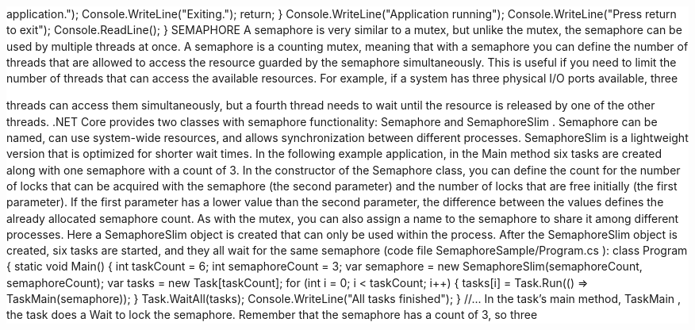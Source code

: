 application.");
Console.WriteLine("Exiting.");
return;
}
Console.WriteLine("Application running");
Console.WriteLine("Press return to exit");
Console.ReadLine();
}
SEMAPHORE
A semaphore is very similar to a mutex, but unlike the mutex, the
semaphore can be used by multiple threads at once. A semaphore is a
counting mutex, meaning that with a semaphore you can define the
number of threads that are allowed to access the resource guarded by
the semaphore simultaneously. This is useful if you need to limit the
number of threads that can access the available resources. For
example, if a system has three physical I/O ports available, three


threads can access them simultaneously, but a fourth thread needs to
wait until the resource is released by one of the other threads.
.NET Core provides two classes with semaphore functionality:
Semaphore and SemaphoreSlim . Semaphore can be named, can use
system-wide resources, and allows synchronization between different
processes. SemaphoreSlim is a lightweight version that is optimized for
shorter wait times.
In the following example application, in the Main method six tasks are
created along with one semaphore with a count of 3. In the constructor
of the Semaphore class, you can define the count for the number of
locks that can be acquired with the semaphore (the second parameter)
and the number of locks that are free initially (the first parameter). If
the first parameter has a lower value than the second parameter, the
difference between the values defines the already allocated semaphore
count. As with the mutex, you can also assign a name to the
semaphore to share it among different processes. Here a
SemaphoreSlim object is created that can only be used within the
process. After the SemaphoreSlim object is created, six tasks are started,
and they all wait for the same semaphore (code file
SemaphoreSample/Program.cs ):
class Program
{
static void Main()
{
int taskCount = 6;
int semaphoreCount = 3;
var semaphore = new SemaphoreSlim(semaphoreCount,
semaphoreCount);
var tasks = new Task[taskCount];
for (int i = 0; i < taskCount; i++)
{
tasks[i] = Task.Run(() => TaskMain(semaphore));
}
Task.WaitAll(tasks);
Console.WriteLine("All tasks finished");
}
//...
In the task’s main method, TaskMain , the task does a Wait to lock the
semaphore. Remember that the semaphore has a count of 3, so three
